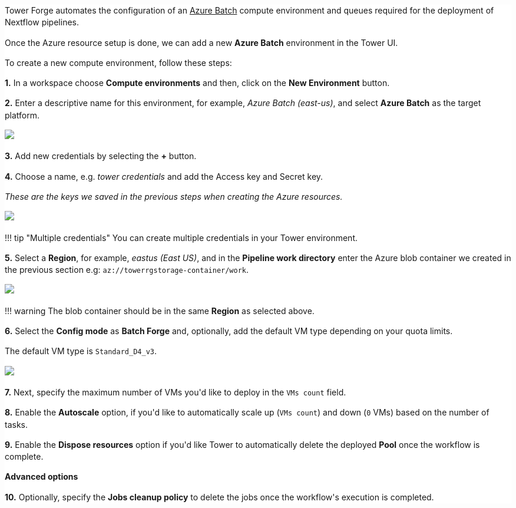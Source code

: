 Tower Forge automates the configuration of an [Azure Batch](https://azure.microsoft.com/en-us/services/batch/) compute environment and queues required for the deployment of Nextflow pipelines.

Once the Azure resource setup is done, we can add a new **Azure Batch** environment in the Tower UI. 

To create a new compute environment, follow these steps:

**1.** In a workspace choose **Compute environments** and then, click on the **New Environment** button.


**2.** Enter a descriptive name for this environment, for example, *Azure Batch (east-us)*, and select **Azure Batch** as the target platform.

![](_images/azure_new_env_name.png) 


**3.** Add new credentials by selecting the **+** button. 

**4.** Choose a name, e.g. *tower credentials* and add the Access key and Secret key. 

*These are the keys we saved in the previous steps when creating the Azure resources.*

![](_images/azure_keys.png) 


!!! tip "Multiple credentials" 
    You can create multiple credentials in your Tower environment.

**5.** Select a **Region**, for example, *eastus (East US)*, and in the **Pipeline work directory** enter the Azure blob container we created in the previous section e.g: `az://towerrgstorage-container/work`.


![](_images/azure_blob_container_region.png) 

!!! warning 
    The blob container should be in the same **Region** as selected above.

**6.** Select the **Config mode** as **Batch Forge** and, optionally, add the default VM type depending on your quota limits. 

The default VM type is `Standard_D4_v3`.

![](_images/azure_tower_forge.png) 

**7.** Next, specify the maximum number of VMs you'd like to deploy in the `VMs count` field. 

**8.** Enable the **Autoscale** option, if you'd like to automatically scale up (`VMs count`) and down (`0` VMs) based on the number of tasks.

**9.** Enable the **Dispose resources** option if you'd like Tower to automatically delete the deployed **Pool** once the workflow is complete.

**Advanced options**

**10.** Optionally, specify the **Jobs cleanup policy** to delete the jobs once the workflow's execution is completed.

